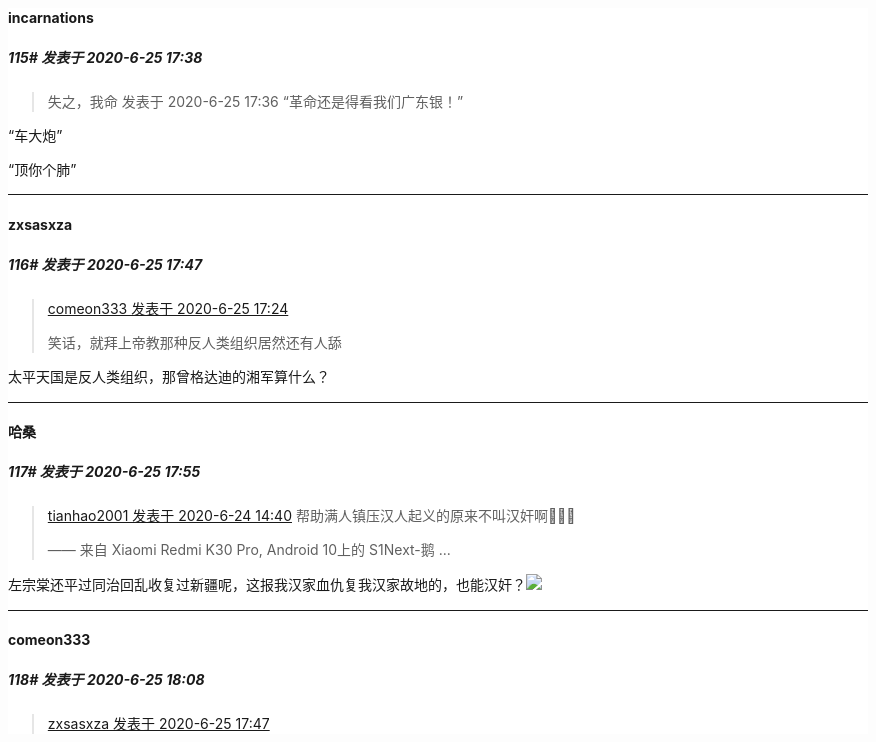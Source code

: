 ####  incarnations  
##### 115#       发表于 2020-6-25 17:38



<blockquote>失之，我命 发表于 2020-6-25 17:36
“革命还是得看我们广东银！”</blockquote>
“车大炮”

“顶你个肺”







-----

####  zxsasxza  
##### 116#       发表于 2020-6-25 17:47



<blockquote><a href="httphttps://bbs.saraba1st.com/2b/forum.php?mod=redirect&amp;goto=findpost&amp;pid=47948962&amp;ptid=1943699" target="_blank">comeon333 发表于 2020-6-25 17:24</a>

笑话，就拜上帝教那种反人类组织居然还有人舔</blockquote>
太平天国是反人类组织，那曾格达迪的湘军算什么？







-----

####  哈桑  
##### 117#       发表于 2020-6-25 17:55



<blockquote><a href="httphttps://bbs.saraba1st.com/2b/forum.php?mod=redirect&amp;goto=findpost&amp;pid=47934235&amp;ptid=1943699" target="_blank">tianhao2001 发表于 2020-6-24 14:40</a>
帮助满人镇压汉人起义的原来不叫汉奸啊🤣🤣🤣

—— 来自 Xiaomi Redmi K30 Pro, Android 10上的 S1Next-鹅 ...</blockquote>
左宗棠还平过同治回乱收复过新疆呢，这报我汉家血仇复我汉家故地的，也能汉奸？<img src="https://static.saraba1st.com/image/smiley/face2017/048.png" referrerpolicy="no-referrer">







-----

####  comeon333  
##### 118#       发表于 2020-6-25 18:08



<blockquote><a href="httphttps://bbs.saraba1st.com/2b/forum.php?mod=redirect&amp;goto=findpost&amp;pid=47949243&amp;ptid=1943699" target="_blank">zxsasxza 发表于 2020-6-25 17:47</a>
